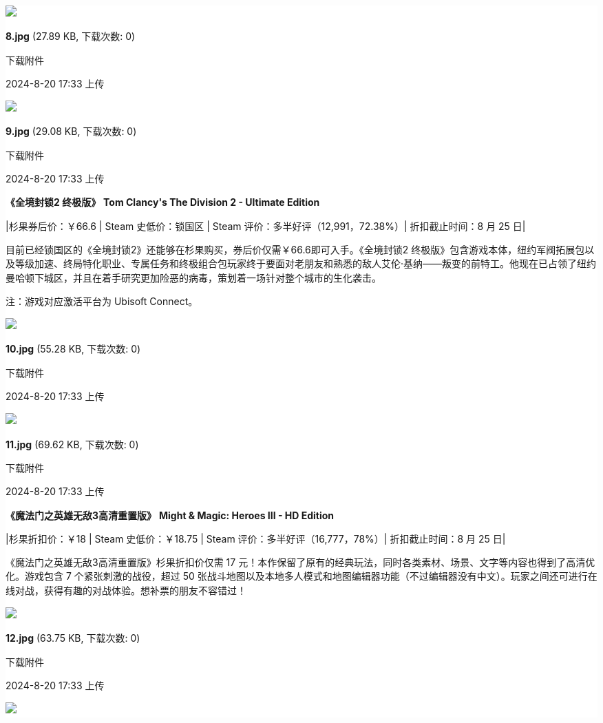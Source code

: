 <img src="https://img.saraba1st.com/forum/202408/20/173326d12b62r7bzalrarr.jpg" referrerpolicy="no-referrer">

<strong>8.jpg</strong> (27.89 KB, 下载次数: 0)

下载附件

2024-8-20 17:33 上传

<img src="https://img.saraba1st.com/forum/202408/20/173331zthmyu3mmiftzott.jpg" referrerpolicy="no-referrer">

<strong>9.jpg</strong> (29.08 KB, 下载次数: 0)

下载附件

2024-8-20 17:33 上传

<strong>《全境封锁2 终极版》</strong>
<strong>Tom Clancy's The Division 2 - Ultimate Edition</strong>

|杉果券后价：￥66.6 | Steam 史低价：锁国区 | Steam 评价：多半好评（12,991，72.38%）| 折扣截止时间：8 月 25 日|

目前已经锁国区的《全境封锁2》还能够在杉果购买，券后价仅需￥66.6即可入手。《全境封锁2 终极版》包含游戏本体，纽约军阀拓展包以及等级加速、终局特化职业、专属任务和终极组合包玩家终于要面对老朋友和熟悉的敌人艾伦·基纳——叛变的前特工。他现在已占领了纽约曼哈顿下城区，并且在着手研究更加险恶的病毒，策划着一场针对整个城市的生化袭击。

注：游戏对应激活平台为 Ubisoft Connect。

<img src="https://img.saraba1st.com/forum/202408/20/173333yw66uw6g6ixzw1qi.jpg" referrerpolicy="no-referrer">

<strong>10.jpg</strong> (55.28 KB, 下载次数: 0)

下载附件

2024-8-20 17:33 上传

<img src="https://img.saraba1st.com/forum/202408/20/173336dhaf8l6aq8tj8lrf.jpg" referrerpolicy="no-referrer">

<strong>11.jpg</strong> (69.62 KB, 下载次数: 0)

下载附件

2024-8-20 17:33 上传

<strong>《魔法门之英雄无敌3高清重置版》</strong>
<strong>Might &amp; Magic: Heroes III - HD Edition</strong>

|杉果折扣价：￥18 | Steam 史低价：￥18.75 | Steam 评价：多半好评（16,777，78%）| 折扣截止时间：8 月 25 日|

《魔法门之英雄无敌3高清重置版》杉果折扣价仅需 17 元！本作保留了原有的经典玩法，同时各类素材、场景、文字等内容也得到了高清优化。游戏包含 7 个紧张刺激的战役，超过 50 张战斗地图以及本地多人模式和地图编辑器功能（不过编辑器没有中文）。玩家之间还可进行在线对战，获得有趣的对战体验。想补票的朋友不容错过！

<img src="https://img.saraba1st.com/forum/202408/20/173339lvhg7h8vbvgiu88v.jpg" referrerpolicy="no-referrer">

<strong>12.jpg</strong> (63.75 KB, 下载次数: 0)

下载附件

2024-8-20 17:33 上传

<img src="https://img.saraba1st.com/forum/202408/20/173342v0nin30a7vnjkhkz.jpg" referrerpolicy="no-referrer">
